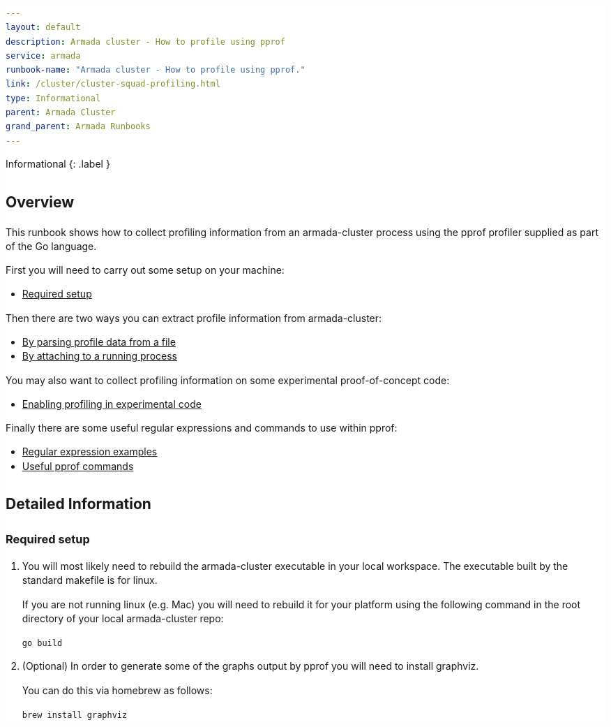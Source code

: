 ```yaml
---
layout: default
description: Armada cluster - How to profile using pprof
service: armada
runbook-name: "Armada cluster - How to profile using pprof."
link: /cluster/cluster-squad-profiling.html
type: Informational
parent: Armada Cluster
grand_parent: Armada Runbooks
---
```


Informational
{: .label }

## Overview

This runbook shows how to collect profiling information from an armada-cluster process using the pprof profiler supplied as part of the Go language.

First you will need to carry out some setup on your machine:

* [Required setup](#required-setup)

Then there are two ways you can extract profile information from armada-cluster:

* [By parsing profile data from a file](#parse-profile-data-from-a-file)
* [By attaching to a running process](#attach-to-running-process)

You may also want to collect profiling information on some experimental proof-of-concept code:

* [Enabling profiling in experimental code](#enabling-profiling-in-experimental-code)

Finally there are some useful regular expressions and commands to use within pprof:

* [Regular expression examples](#regular-expression-examples)
* [Useful pprof commands](#useful-pprof-commands)

## Detailed Information

### Required setup

1. You will most likely need to rebuild the armada-cluster executable in your local workspace. The executable built by the standard makefile is for linux. 

   If you are not running linux (e.g. Mac) you will need to rebuild it for your platform using the following command in the root directory of your local armada-cluster repo:

   ~~~~~
   go build
   ~~~~~

2. (Optional) In order to generate some of the graphs output by pprof you will need to install graphviz. 

   You can do this via homebrew as follows:
   ~~~~~
   brew install graphviz
   ~~~~~
